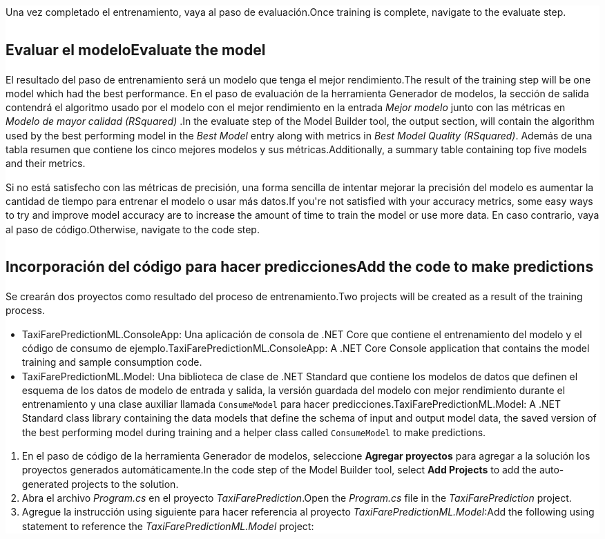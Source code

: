 <span data-ttu-id="9d0b0-173">Una vez completado el entrenamiento, vaya al paso de evaluación.</span><span class="sxs-lookup"><span data-stu-id="9d0b0-173">Once training is complete, navigate to the evaluate step.</span></span>

## <a name="evaluate-the-model"></a><span data-ttu-id="9d0b0-174">Evaluar el modelo</span><span class="sxs-lookup"><span data-stu-id="9d0b0-174">Evaluate the model</span></span>

<span data-ttu-id="9d0b0-175">El resultado del paso de entrenamiento será un modelo que tenga el mejor rendimiento.</span><span class="sxs-lookup"><span data-stu-id="9d0b0-175">The result of the training step will be one model which had the best performance.</span></span> <span data-ttu-id="9d0b0-176">En el paso de evaluación de la herramienta Generador de modelos, la sección de salida contendrá el algoritmo usado por el modelo con el mejor rendimiento en la entrada *Mejor modelo* junto con las métricas en *Modelo de mayor calidad (RSquared)* .</span><span class="sxs-lookup"><span data-stu-id="9d0b0-176">In the evaluate step of the Model Builder tool, the output section, will contain the algorithm used by the best performing model in the *Best Model* entry along with metrics in *Best Model Quality (RSquared)*.</span></span> <span data-ttu-id="9d0b0-177">Además de una tabla resumen que contiene los cinco mejores modelos y sus métricas.</span><span class="sxs-lookup"><span data-stu-id="9d0b0-177">Additionally, a summary table containing top five models and their metrics.</span></span>

<span data-ttu-id="9d0b0-178">Si no está satisfecho con las métricas de precisión, una forma sencilla de intentar mejorar la precisión del modelo es aumentar la cantidad de tiempo para entrenar el modelo o usar más datos.</span><span class="sxs-lookup"><span data-stu-id="9d0b0-178">If you're not satisfied with your accuracy metrics, some easy ways to try and improve model accuracy are to increase the amount of time to train the model or use more data.</span></span> <span data-ttu-id="9d0b0-179">En caso contrario, vaya al paso de código.</span><span class="sxs-lookup"><span data-stu-id="9d0b0-179">Otherwise, navigate to the code step.</span></span>

## <a name="add-the-code-to-make-predictions"></a><span data-ttu-id="9d0b0-180">Incorporación del código para hacer predicciones</span><span class="sxs-lookup"><span data-stu-id="9d0b0-180">Add the code to make predictions</span></span>

<span data-ttu-id="9d0b0-181">Se crearán dos proyectos como resultado del proceso de entrenamiento.</span><span class="sxs-lookup"><span data-stu-id="9d0b0-181">Two projects will be created as a result of the training process.</span></span>

- <span data-ttu-id="9d0b0-182">TaxiFarePredictionML.ConsoleApp: Una aplicación de consola de .NET Core que contiene el entrenamiento del modelo y el código de consumo de ejemplo.</span><span class="sxs-lookup"><span data-stu-id="9d0b0-182">TaxiFarePredictionML.ConsoleApp: A .NET Core Console application that contains the model training and sample consumption code.</span></span>
- <span data-ttu-id="9d0b0-183">TaxiFarePredictionML.Model: Una biblioteca de clase de .NET Standard que contiene los modelos de datos que definen el esquema de los datos de modelo de entrada y salida, la versión guardada del modelo con mejor rendimiento durante el entrenamiento y una clase auxiliar llamada `ConsumeModel` para hacer predicciones.</span><span class="sxs-lookup"><span data-stu-id="9d0b0-183">TaxiFarePredictionML.Model: A .NET Standard class library containing the data models that define the schema of input and output model data, the saved version of the best performing model during training and a helper class called `ConsumeModel` to make predictions.</span></span>

1. <span data-ttu-id="9d0b0-184">En el paso de código de la herramienta Generador de modelos, seleccione **Agregar proyectos** para agregar a la solución los proyectos generados automáticamente.</span><span class="sxs-lookup"><span data-stu-id="9d0b0-184">In the code step of the Model Builder tool, select **Add Projects** to add the auto-generated projects to the solution.</span></span>
1. <span data-ttu-id="9d0b0-185">Abra el archivo *Program.cs* en el proyecto *TaxiFarePrediction*.</span><span class="sxs-lookup"><span data-stu-id="9d0b0-185">Open the *Program.cs* file in the *TaxiFarePrediction* project.</span></span>
1. <span data-ttu-id="9d0b0-186">Agregue la instrucción using siguiente para hacer referencia al proyecto *TaxiFarePredictionML.Model*:</span><span class="sxs-lookup"><span data-stu-id="9d0b0-186">Add the following using statement to reference the *TaxiFarePredictionML.Model* project:</span></span>
